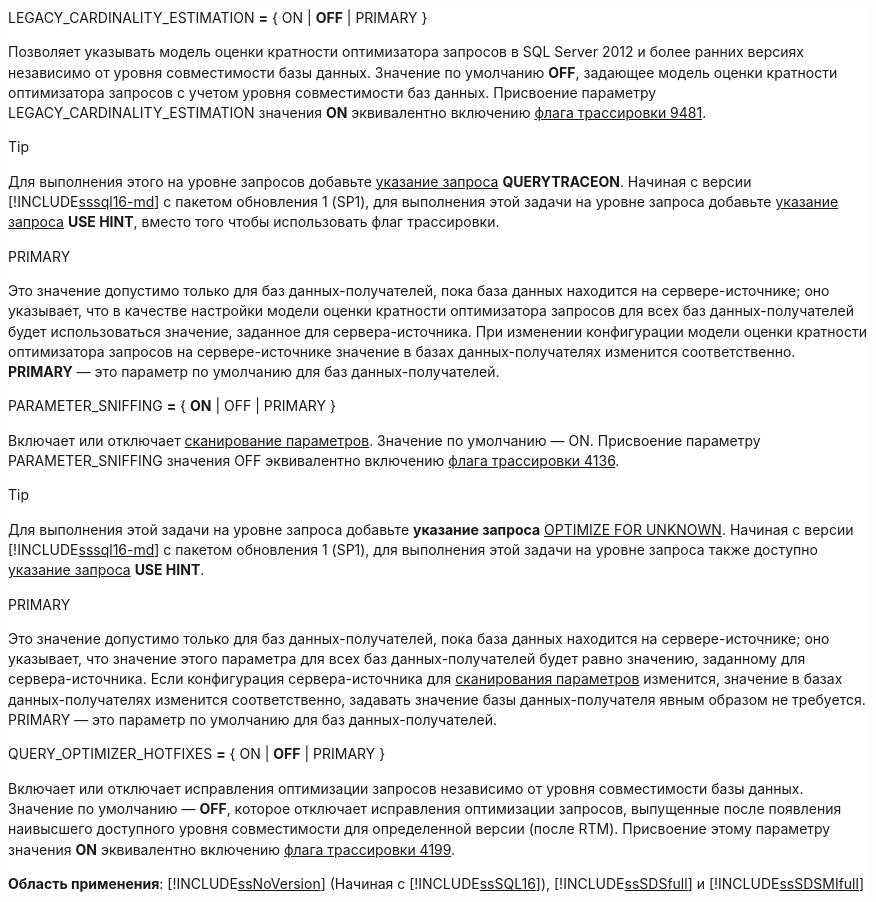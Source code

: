 LEGACY_CARDINALITY_ESTIMATION **=** { ON | **OFF** | PRIMARY }

Позволяет указывать модель оценки кратности оптимизатора запросов в SQL Server 2012 и более ранних версиях независимо от уровня совместимости базы данных. Значение по умолчанию **OFF**, задающее модель оценки кратности оптимизатора запросов с учетом уровня совместимости баз данных. Присвоение параметру LEGACY_CARDINALITY_ESTIMATION значения **ON** эквивалентно включению [флага трассировки 9481](../../t-sql/database-console-commands/dbcc-traceon-trace-flags-transact-sql.md).

> [!TIP]
> Для выполнения этого на уровне запросов добавьте [указание запроса](../../t-sql/database-console-commands/dbcc-traceon-trace-flags-transact-sql.md) **QUERYTRACEON**.
> Начиная с версии [!INCLUDE[sssql16-md](../../includes/sssql16-md.md)] с пакетом обновления 1 (SP1), для выполнения этой задачи на уровне запроса добавьте [указание запроса](../../t-sql/queries/hints-transact-sql-query.md#use_hint) **USE HINT**, вместо того чтобы использовать флаг трассировки.

PRIMARY

Это значение допустимо только для баз данных-получателей, пока база данных находится на сервере-источнике; оно указывает, что в качестве настройки модели оценки кратности оптимизатора запросов для всех баз данных-получателей будет использоваться значение, заданное для сервера-источника. При изменении конфигурации модели оценки кратности оптимизатора запросов на сервере-источнике значение в базах данных-получателях изменится соответственно. **PRIMARY** — это параметр по умолчанию для баз данных-получателей.

PARAMETER_SNIFFING **=** { **ON** | OFF | PRIMARY }

Включает или отключает [сканирование параметров](../../relational-databases/query-processing-architecture-guide.md#ParamSniffing). Значение по умолчанию — ON. Присвоение параметру PARAMETER_SNIFFING значения OFF эквивалентно включению [флага трассировки 4136](../../t-sql/database-console-commands/dbcc-traceon-trace-flags-transact-sql.md).

> [!TIP]
> Для выполнения этой задачи на уровне запроса добавьте **указание запроса** [OPTIMIZE FOR UNKNOWN](../../t-sql/queries/hints-transact-sql-query.md).
> Начиная с версии [!INCLUDE[sssql16-md](../../includes/sssql16-md.md)] с пакетом обновления 1 (SP1), для выполнения этой задачи на уровне запроса также доступно [указание запроса](../../t-sql/queries/hints-transact-sql-query.md#use_hint) **USE HINT**.

PRIMARY

Это значение допустимо только для баз данных-получателей, пока база данных находится на сервере-источнике; оно указывает, что значение этого параметра для всех баз данных-получателей будет равно значению, заданному для сервера-источника. Если конфигурация сервера-источника для [сканирования параметров](../../relational-databases/query-processing-architecture-guide.md#ParamSniffing) изменится, значение в базах данных-получателях изменится соответственно, задавать значение базы данных-получателя явным образом не требуется. PRIMARY — это параметр по умолчанию для баз данных-получателей.

<a name="qo_hotfixes"></a> QUERY_OPTIMIZER_HOTFIXES **=** { ON | **OFF** | PRIMARY }

Включает или отключает исправления оптимизации запросов независимо от уровня совместимости базы данных. Значение по умолчанию — **OFF**, которое отключает исправления оптимизации запросов, выпущенные после появления наивысшего доступного уровня совместимости для определенной версии (после RTM). Присвоение этому параметру значения **ON** эквивалентно включению [флага трассировки 4199](../../t-sql/database-console-commands/dbcc-traceon-trace-flags-transact-sql.md).

**Область применения**: [!INCLUDE[ssNoVersion](../../includes/ssnoversion-md.md)] (Начиная с [!INCLUDE[ssSQL16](../../includes/sssql16-md.md)]), [!INCLUDE[ssSDSfull](../../includes/sssdsfull-md.md)] и [!INCLUDE[ssSDSMIfull](../../includes/sssdsmifull-md.md)]
